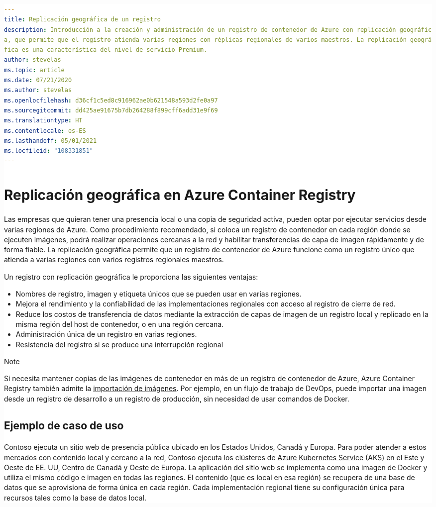 ```yaml
---
title: Replicación geográfica de un registro
description: Introducción a la creación y administración de un registro de contenedor de Azure con replicación geográfica, que permite que el registro atienda varias regiones con réplicas regionales de varios maestros. La replicación geográfica es una característica del nivel de servicio Premium.
author: stevelas
ms.topic: article
ms.date: 07/21/2020
ms.author: stevelas
ms.openlocfilehash: d36cf1c5ed8c916962ae0b621548a593d2fe0a97
ms.sourcegitcommit: dd425ae91675b7db264288f899cff6add31e9f69
ms.translationtype: HT
ms.contentlocale: es-ES
ms.lasthandoff: 05/01/2021
ms.locfileid: "108331851"
---
```

# <a name="geo-replication-in-azure-container-registry"></a>Replicación geográfica en Azure Container Registry

Las empresas que quieran tener una presencia local o una copia de seguridad activa, pueden optar por ejecutar servicios desde varias regiones de Azure. Como procedimiento recomendado, si coloca un registro de contenedor en cada región donde se ejecuten imágenes, podrá realizar operaciones cercanas a la red y habilitar transferencias de capa de imagen rápidamente y de forma fiable. La replicación geográfica permite que un registro de contenedor de Azure funcione como un registro único que atienda a varias regiones con varios registros regionales maestros. 

Un registro con replicación geográfica le proporciona las siguientes ventajas:

* Nombres de registro, imagen y etiqueta únicos que se pueden usar en varias regiones.
* Mejora el rendimiento y la confiabilidad de las implementaciones regionales con acceso al registro de cierre de red.
* Reduce los costos de transferencia de datos mediante la extracción de capas de imagen de un registro local y replicado en la misma región del host de contenedor, o en una región cercana.
* Administración única de un registro en varias regiones.
* Resistencia del registro si se produce una interrupción regional

> [!NOTE]
> Si necesita mantener copias de las imágenes de contenedor en más de un registro de contenedor de Azure, Azure Container Registry también admite la [importación de imágenes](container-registry-import-images.md). Por ejemplo, en un flujo de trabajo de DevOps, puede importar una imagen desde un registro de desarrollo a un registro de producción, sin necesidad de usar comandos de Docker.
>

## <a name="example-use-case"></a>Ejemplo de caso de uso
Contoso ejecuta un sitio web de presencia pública ubicado en los Estados Unidos, Canadá y Europa. Para poder atender a estos mercados con contenido local y cercano a la red, Contoso ejecuta los clústeres de [Azure Kubernetes Service](../aks/index.yml) (AKS) en el Este y Oeste de EE. UU, Centro de Canadá y Oeste de Europa. La aplicación del sitio web se implementa como una imagen de Docker y utiliza el mismo código e imagen en todas las regiones. El contenido (que es local en esa región) se recupera de una base de datos que se aprovisiona de forma única en cada región. Cada implementación regional tiene su configuración única para recursos tales como la base de datos local.


[az-acr-replication-list]: /cli/azure/acr/replication#az_acr_replication_list
[az-acr-replication-update]: /cli/azure/acr/replication#az_acr_replication_update